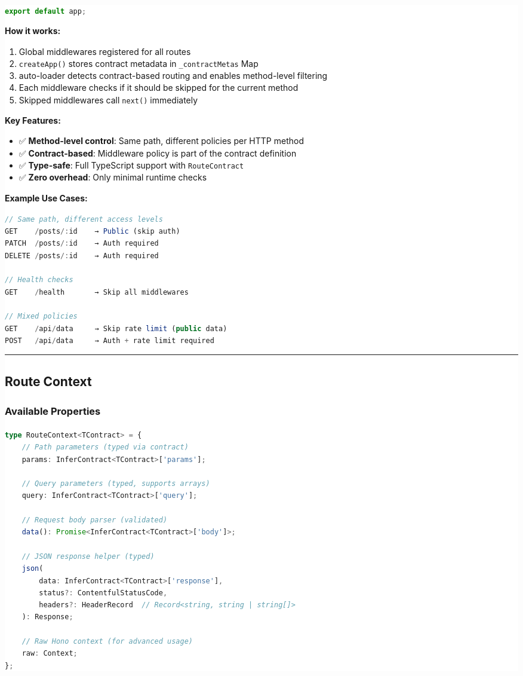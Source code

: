```typescript
export default app;
```

**How it works:**
1. Global middlewares registered for all routes
2. `createApp()` stores contract metadata in `_contractMetas` Map
3. auto-loader detects contract-based routing and enables method-level filtering
4. Each middleware checks if it should be skipped for the current method
5. Skipped middlewares call `next()` immediately

**Key Features:**
- ✅ **Method-level control**: Same path, different policies per HTTP method
- ✅ **Contract-based**: Middleware policy is part of the contract definition
- ✅ **Type-safe**: Full TypeScript support with `RouteContract`
- ✅ **Zero overhead**: Only minimal runtime checks

**Example Use Cases:**
```typescript
// Same path, different access levels
GET    /posts/:id    → Public (skip auth)
PATCH  /posts/:id    → Auth required
DELETE /posts/:id    → Auth required

// Health checks
GET    /health       → Skip all middlewares

// Mixed policies
GET    /api/data     → Skip rate limit (public data)
POST   /api/data     → Auth + rate limit required
```

---

## Route Context

### Available Properties

```typescript
type RouteContext<TContract> = {
    // Path parameters (typed via contract)
    params: InferContract<TContract>['params'];

    // Query parameters (typed, supports arrays)
    query: InferContract<TContract>['query'];

    // Request body parser (validated)
    data(): Promise<InferContract<TContract>['body']>;

    // JSON response helper (typed)
    json(
        data: InferContract<TContract>['response'],
        status?: ContentfulStatusCode,
        headers?: HeaderRecord  // Record<string, string | string[]>
    ): Response;

    // Raw Hono context (for advanced usage)
    raw: Context;
};
```
